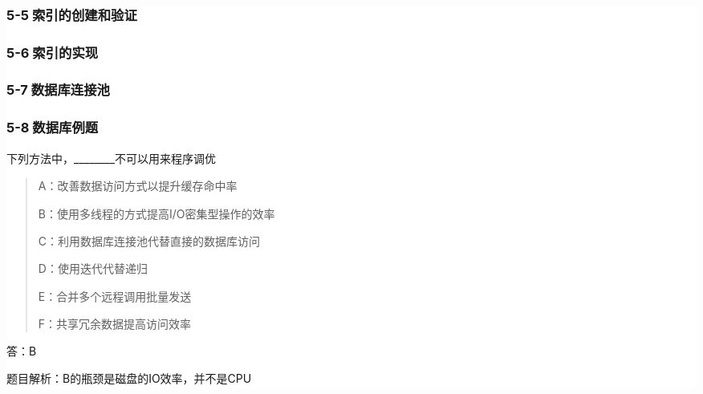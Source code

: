 ### 5-5 索引的创建和验证



### 5-6 索引的实现



### 5-7 数据库连接池



### 5-8 数据库例题

下列方法中，________不可以用来程序调优

> A：改善数据访问方式以提升缓存命中率
>
> B：使用多线程的方式提高I/O密集型操作的效率
>
> C：利用数据库连接池代替直接的数据库访问
>
> D：使用迭代代替递归
>
> E：合并多个远程调用批量发送
>
> F：共享冗余数据提高访问效率

答：B

题目解析：B的瓶颈是磁盘的IO效率，并不是CPU